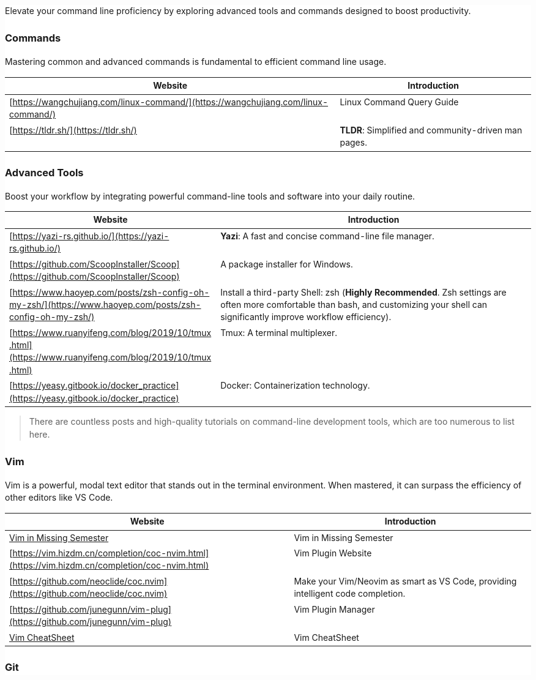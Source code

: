 Elevate your command line proficiency by exploring advanced tools and commands designed to boost productivity.


### Commands

Mastering common and advanced commands is fundamental to efficient command line usage.

| Website | Introduction |
|---|---|
| [https://wangchujiang.com/linux-command/](https://wangchujiang.com/linux-command/) | Linux Command Query Guide |
| [https://tldr.sh/](https://tldr.sh/) | **TLDR**: Simplified and community-driven man pages. |


### Advanced Tools

Boost your workflow by integrating powerful command-line tools and software into your daily routine.

| Website | Introduction |
|---|---|
| [https://yazi-rs.github.io/](https://yazi-rs.github.io/) | **Yazi**: A fast and concise command-line file manager. |
| [https://github.com/ScoopInstaller/Scoop](https://github.com/ScoopInstaller/Scoop) | A package installer for Windows. |
| [https://www.haoyep.com/posts/zsh-config-oh-my-zsh/](https://www.haoyep.com/posts/zsh-config-oh-my-zsh/) | Install a third-party Shell: zsh (**Highly Recommended**. Zsh settings are often more comfortable than bash, and customizing your shell can significantly improve workflow efficiency). |
| [https://www.ruanyifeng.com/blog/2019/10/tmux.html](https://www.ruanyifeng.com/blog/2019/10/tmux.html) | Tmux: A terminal multiplexer. |
| [https://yeasy.gitbook.io/docker_practice](https://yeasy.gitbook.io/docker_practice) | Docker: Containerization technology. |

> There are countless posts and high-quality tutorials on command-line development tools, which are too numerous to list here.


### Vim

Vim is a powerful, modal text editor that stands out in the terminal environment. When mastered, it can surpass the efficiency of other editors like VS Code.

| Website | Introduction |
|---|---|
| [Vim in Missing Semester](https://missing.csail.mit.edu/2020/editors/) | Vim in Missing Semester |
| [https://vim.hizdm.cn/completion/coc-nvim.html](https://vim.hizdm.cn/completion/coc-nvim.html) | Vim Plugin Website |
| [https://github.com/neoclide/coc.nvim](https://github.com/neoclide/coc.nvim) | Make your Vim/Neovim as smart as VS Code, providing intelligent code completion. |
| [https://github.com/junegunn/vim-plug](https://github.com/junegunn/vim-plug) | Vim Plugin Manager |
| [Vim CheatSheet](https://vim.rtorr.com/) | Vim CheatSheet |


### Git
